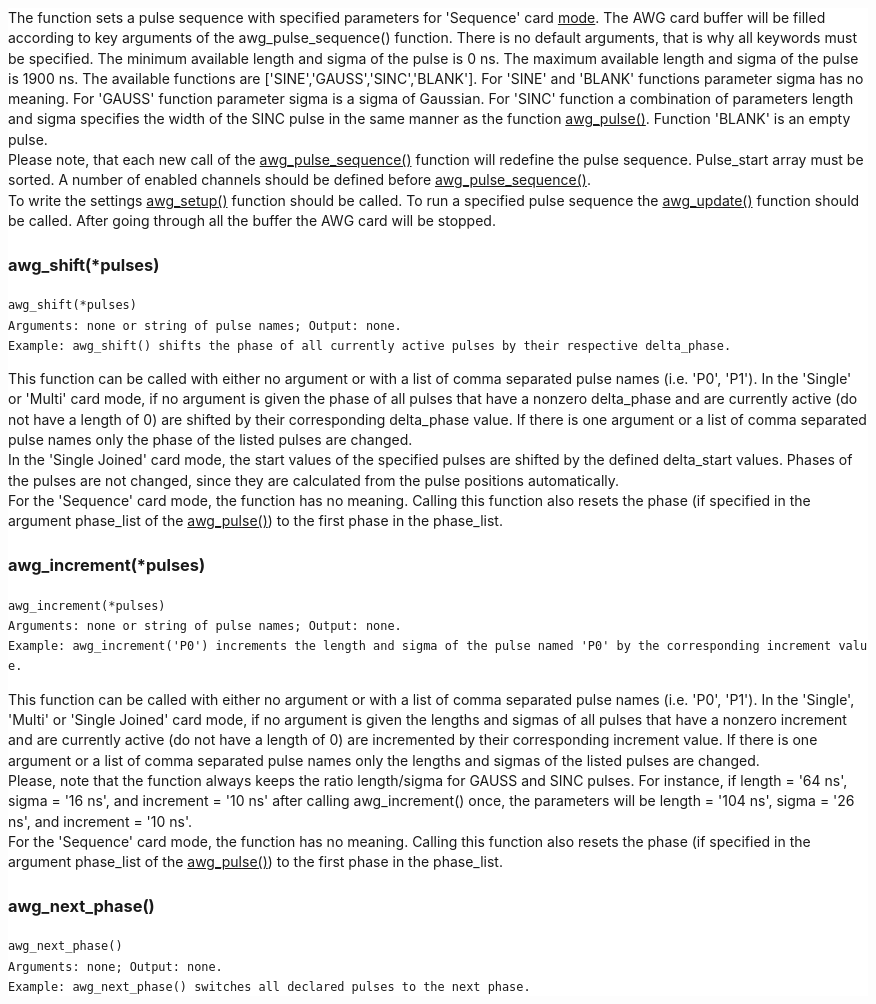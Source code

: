 The function sets a pulse sequence with specified parameters for 'Sequence' card [mode](#awg_cardmode). The AWG card buffer will be filled according to key arguments of the awg_pulse_sequence() function. There is no default arguments, that is why all keywords must be specified. The minimum available length and sigma of the pulse is 0 ns. The maximum available length and sigma of the pulse is 1900 ns. The available functions are ['SINE','GAUSS','SINC','BLANK']. For 'SINE' and 'BLANK' functions parameter sigma has no meaning. For 'GAUSS' function parameter sigma is a sigma of Gaussian. For 'SINC' function a combination of parameters length and sigma specifies the width of the SINC pulse in the same manner as the function [awg_pulse()](#awg_pulsekargs). Function 'BLANK' is an empty pulse.<br/>
Please note, that each new call of the [awg_pulse_sequence()](#awg_pulse_sequencekargs) function will redefine the pulse sequence. Pulse_start array must be sorted. A number of enabled channels should be defined before [awg_pulse_sequence()](#awg_pulse_sequencekargs).<br/>
To write the settings [awg_setup()](#awg_setup) function should be called. To run a specified pulse sequence the [awg_update()](#awg_update) function should be called. After going through all the buffer the AWG card will be stopped.<br/>
### awg_shift(*pulses)
```python3
awg_shift(*pulses)
Arguments: none or string of pulse names; Output: none.
Example: awg_shift() shifts the phase of all currently active pulses by their respective delta_phase.
```
This function can be called with either no argument or with a list of comma separated pulse names (i.e. 'P0', 'P1'). In the 'Single' or 'Multi' card mode, if no argument is given the phase of all pulses that have a nonzero delta_phase and are currently active (do not have a length of 0) are shifted by their corresponding delta_phase value. If there is one argument or a list of comma separated pulse names only the phase of the listed pulses are changed.<br/>
In the 'Single Joined' card mode, the start values of the specified pulses are shifted by the defined delta_start values. Phases of the pulses are not changed, since they are calculated from the pulse positions automatically.<br/>
For the 'Sequence' card mode, the function has no meaning. Calling this function also resets the phase (if specified in the argument phase_list of the [awg_pulse()](#awg_pulse)) to the first phase in the phase_list.
### awg_increment(*pulses)
```python3
awg_increment(*pulses)
Arguments: none or string of pulse names; Output: none.
Example: awg_increment('P0') increments the length and sigma of the pulse named 'P0' by the corresponding increment value.
```
This function can be called with either no argument or with a list of comma separated pulse names (i.e. 'P0', 'P1'). In the 'Single', 'Multi' or 'Single Joined' card mode, if no argument is given the lengths and sigmas of all pulses that have a nonzero increment and are currently active (do not have a length of 0) are incremented by their corresponding increment value. If there is one argument or a list of comma separated pulse names only the lengths and sigmas of the listed pulses are changed.<br/>
Please, note that the function always keeps the ratio length/sigma for GAUSS and SINC pulses. For instance, if length = '64 ns', sigma = '16 ns', and increment = '10 ns' after calling awg_increment() once, the parameters will be length = '104 ns', sigma = '26 ns', and increment = '10 ns'.<br/>
For the 'Sequence' card mode, the function has no meaning. Calling this function also resets the phase (if specified in the argument phase_list of the [awg_pulse()](#awg_pulse)) to the first phase in the phase_list.
### awg_next_phase()
```python3
awg_next_phase()
Arguments: none; Output: none.
Example: awg_next_phase() switches all declared pulses to the next phase.
```